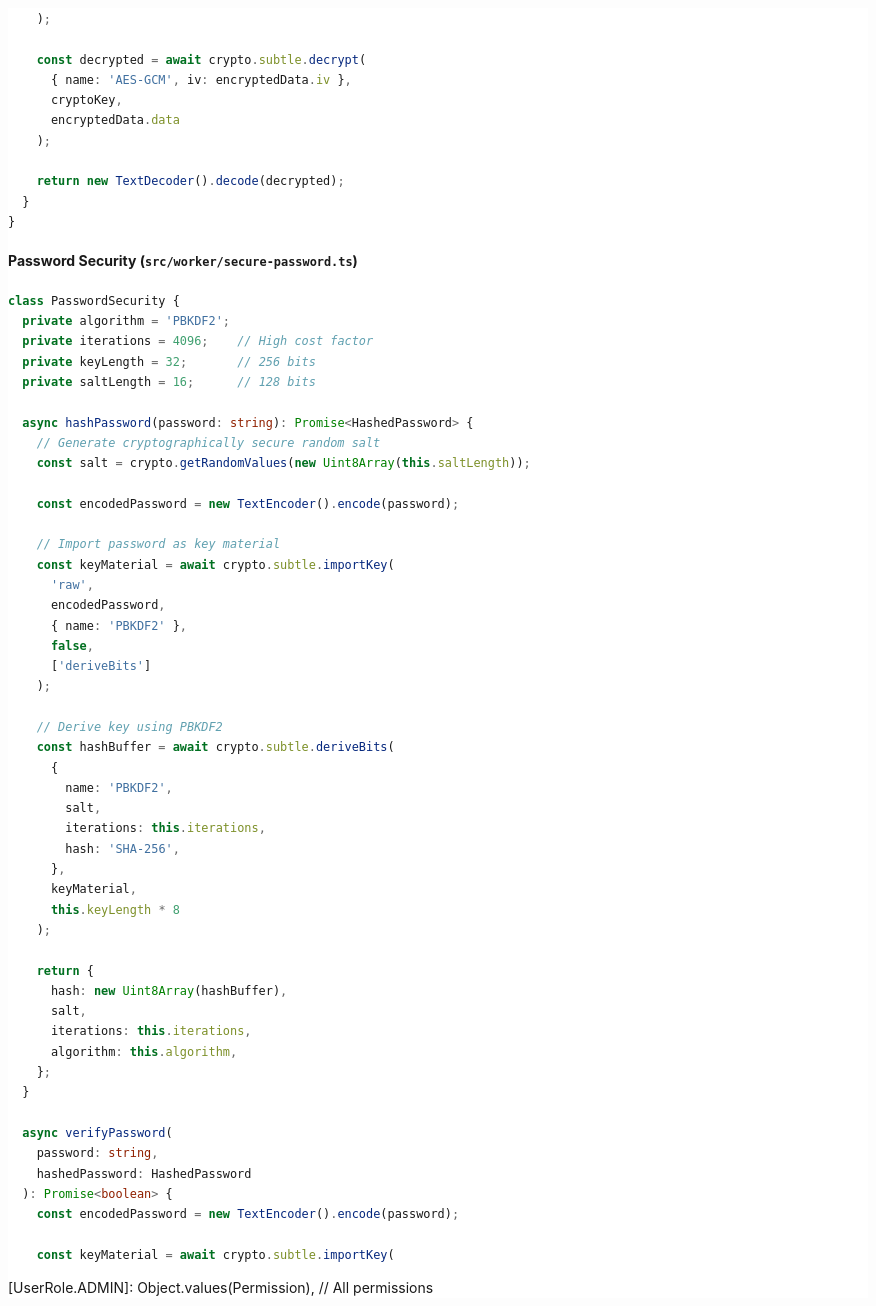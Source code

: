 ```typescript
    );

    const decrypted = await crypto.subtle.decrypt(
      { name: 'AES-GCM', iv: encryptedData.iv },
      cryptoKey,
      encryptedData.data
    );

    return new TextDecoder().decode(decrypted);
  }
}
```

#### Password Security (`src/worker/secure-password.ts`)
```typescript
class PasswordSecurity {
  private algorithm = 'PBKDF2';
  private iterations = 4096;    // High cost factor
  private keyLength = 32;       // 256 bits
  private saltLength = 16;      // 128 bits

  async hashPassword(password: string): Promise<HashedPassword> {
    // Generate cryptographically secure random salt
    const salt = crypto.getRandomValues(new Uint8Array(this.saltLength));

    const encodedPassword = new TextEncoder().encode(password);

    // Import password as key material
    const keyMaterial = await crypto.subtle.importKey(
      'raw',
      encodedPassword,
      { name: 'PBKDF2' },
      false,
      ['deriveBits']
    );

    // Derive key using PBKDF2
    const hashBuffer = await crypto.subtle.deriveBits(
      {
        name: 'PBKDF2',
        salt,
        iterations: this.iterations,
        hash: 'SHA-256',
      },
      keyMaterial,
      this.keyLength * 8
    );

    return {
      hash: new Uint8Array(hashBuffer),
      salt,
      iterations: this.iterations,
      algorithm: this.algorithm,
    };
  }

  async verifyPassword(
    password: string,
    hashedPassword: HashedPassword
  ): Promise<boolean> {
    const encodedPassword = new TextEncoder().encode(password);

    const keyMaterial = await crypto.subtle.importKey(
```

  [UserRole.CREATOR]: [
  [UserRole.INFLUENCER]: [
  [UserRole.BRAND]: [
  [UserRole.ADMIN]: Object.values(Permission), // All permissions